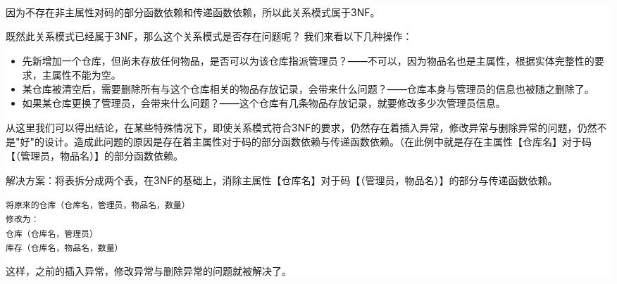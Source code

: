 因为不存在非主属性对码的部分函数依赖和传递函数依赖，所以此关系模式属于3NF。

既然此关系模式已经属于3NF，那么这个关系模式是否存在问题呢？
我们来看以下几种操作：
* 先新增加一个仓库，但尚未存放任何物品，是否可以为该仓库指派管理员？——不可以，因为物品名也是主属性，根据实体完整性的要求，主属性不能为空。
* 某仓库被清空后，需要删除所有与这个仓库相关的物品存放记录，会带来什么问题？——仓库本身与管理员的信息也被随之删除了。
* 如果某仓库更换了管理员，会带来什么问题？——这个仓库有几条物品存放记录，就要修改多少次管理员信息。

从这里我们可以得出结论，在某些特殊情况下，即使关系模式符合3NF的要求，仍然存在着插入异常，修改异常与删除异常的问题，仍然不是"好"的设计。造成此问题的原因是存在着主属性对于码的部分函数依赖与传递函数依赖。（在此例中就是存在主属性【仓库名】对于码【（管理员，物品名）】的部分函数依赖。

解决方案：将表拆分成两个表，在3NF的基础上，消除主属性【仓库名】对于码【（管理员，物品名）】的部分与传递函数依赖。
```
将原来的仓库（仓库名，管理员，物品名，数量）
修改为：
仓库（仓库名，管理员）
库存（仓库名，物品名，数量）
```
这样，之前的插入异常，修改异常与删除异常的问题就被解决了。